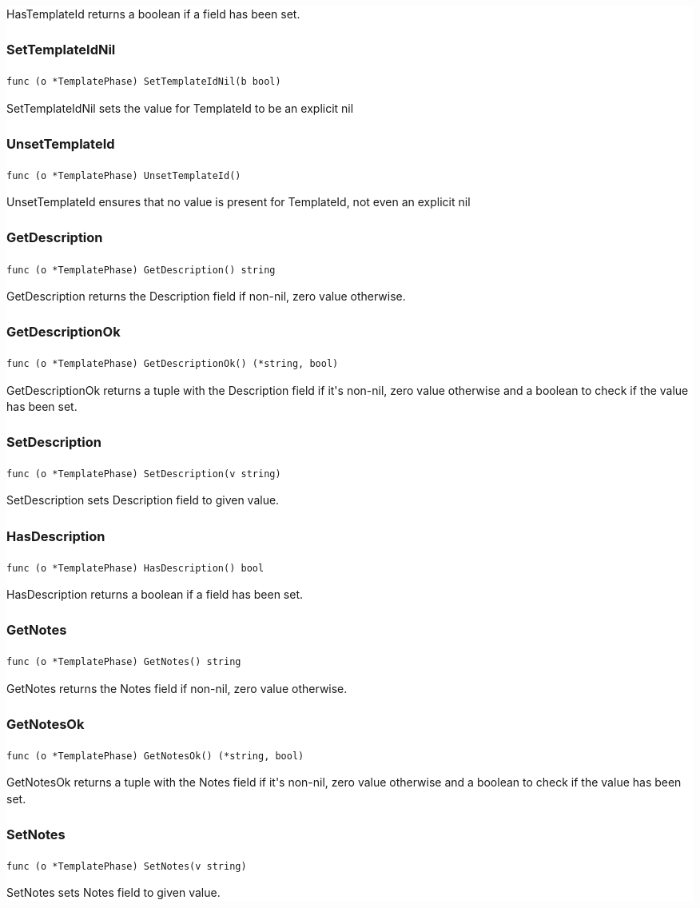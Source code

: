 HasTemplateId returns a boolean if a field has been set.

### SetTemplateIdNil

`func (o *TemplatePhase) SetTemplateIdNil(b bool)`

 SetTemplateIdNil sets the value for TemplateId to be an explicit nil

### UnsetTemplateId
`func (o *TemplatePhase) UnsetTemplateId()`

UnsetTemplateId ensures that no value is present for TemplateId, not even an explicit nil
### GetDescription

`func (o *TemplatePhase) GetDescription() string`

GetDescription returns the Description field if non-nil, zero value otherwise.

### GetDescriptionOk

`func (o *TemplatePhase) GetDescriptionOk() (*string, bool)`

GetDescriptionOk returns a tuple with the Description field if it's non-nil, zero value otherwise
and a boolean to check if the value has been set.

### SetDescription

`func (o *TemplatePhase) SetDescription(v string)`

SetDescription sets Description field to given value.

### HasDescription

`func (o *TemplatePhase) HasDescription() bool`

HasDescription returns a boolean if a field has been set.

### GetNotes

`func (o *TemplatePhase) GetNotes() string`

GetNotes returns the Notes field if non-nil, zero value otherwise.

### GetNotesOk

`func (o *TemplatePhase) GetNotesOk() (*string, bool)`

GetNotesOk returns a tuple with the Notes field if it's non-nil, zero value otherwise
and a boolean to check if the value has been set.

### SetNotes

`func (o *TemplatePhase) SetNotes(v string)`

SetNotes sets Notes field to given value.
